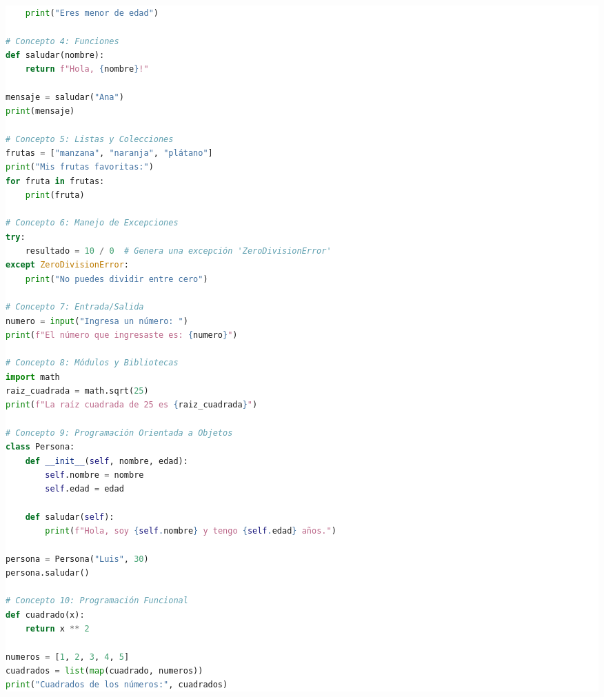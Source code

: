 ```python
    print("Eres menor de edad")

# Concepto 4: Funciones
def saludar(nombre):
    return f"Hola, {nombre}!"

mensaje = saludar("Ana")
print(mensaje)

# Concepto 5: Listas y Colecciones
frutas = ["manzana", "naranja", "plátano"]
print("Mis frutas favoritas:")
for fruta in frutas:
    print(fruta)

# Concepto 6: Manejo de Excepciones
try:
    resultado = 10 / 0  # Genera una excepción 'ZeroDivisionError'
except ZeroDivisionError:
    print("No puedes dividir entre cero")

# Concepto 7: Entrada/Salida
numero = input("Ingresa un número: ")
print(f"El número que ingresaste es: {numero}")

# Concepto 8: Módulos y Bibliotecas
import math
raiz_cuadrada = math.sqrt(25)
print(f"La raíz cuadrada de 25 es {raiz_cuadrada}")

# Concepto 9: Programación Orientada a Objetos
class Persona:
    def __init__(self, nombre, edad):
        self.nombre = nombre
        self.edad = edad

    def saludar(self):
        print(f"Hola, soy {self.nombre} y tengo {self.edad} años.")

persona = Persona("Luis", 30)
persona.saludar()

# Concepto 10: Programación Funcional
def cuadrado(x):
    return x ** 2

numeros = [1, 2, 3, 4, 5]
cuadrados = list(map(cuadrado, numeros))
print("Cuadrados de los números:", cuadrados)
```
